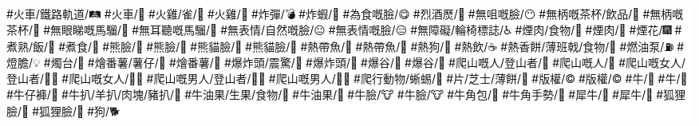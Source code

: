 #火車/鐵路軌道/🛤
#火車/🚆
#火雞/雀/🦃
#火雞/🦃
#炸彈/💣
#炸蝦/🍤
#為食嘅臉/😋
#烈酒㷴/🥃
#無咀嘅臉/😶
#無柄嘅茶杯/飲品/🍵
#無柄嘅茶杯/🍵
#無眼睇嘅馬騮/🙈
#無耳聽嘅馬騮/🙉
#無表情/自然嘅臉/😐
#無表情嘅臉/😑
#無障礙/輪椅標誌/♿
#煙肉/食物/🥓
#煙肉/🥓
#煙花/🎆
#煮熟/飯/🍚
#煮食/🍳
#熊臉/🐻
#熊臉/🐻
#熊貓臉/🐼
#熊貓臉/🐼
#熱帶魚/🐠
#熱帶魚/🐠
#熱狗/🌭
#熱飲/☕
#熱香餅/薄班戟/食物/🥞
#燃油泵/⛽
#燈膽/💡
#燭台/🕎
#燴番薯/薯仔/🍠
#燴番薯/🍠
#爆炸頭/震驚/🤯
#爆炸頭/🤯
#爆谷/🍿
#爆谷/🍿
#爬山嘅人/登山者/🧗
#爬山嘅人/🧗
#爬山嘅女人/登山者/🧗‍♀
#爬山嘅女人/🧗‍♀
#爬山嘅男人/登山者/🧗‍♂
#爬山嘅男人/🧗‍♂
#爬行動物/蜥蜴/🦎
#片/芝士/薄餅/🍕
#版權/©
#版權/©
#牛/🐄
#牛/🐄
#牛仔褲/👖
#牛扒/羊扒/肉塊/豬扒/🥩
#牛油果/生果/食物/🥑
#牛油果/🥑
#牛臉/🐮
#牛臉/🐮
#牛角包/🥐
#牛角手勢/🤘
#犀牛/🦏
#犀牛/🦏
#狐狸臉/🦊
#狐狸臉/🦊
#狗/🐕